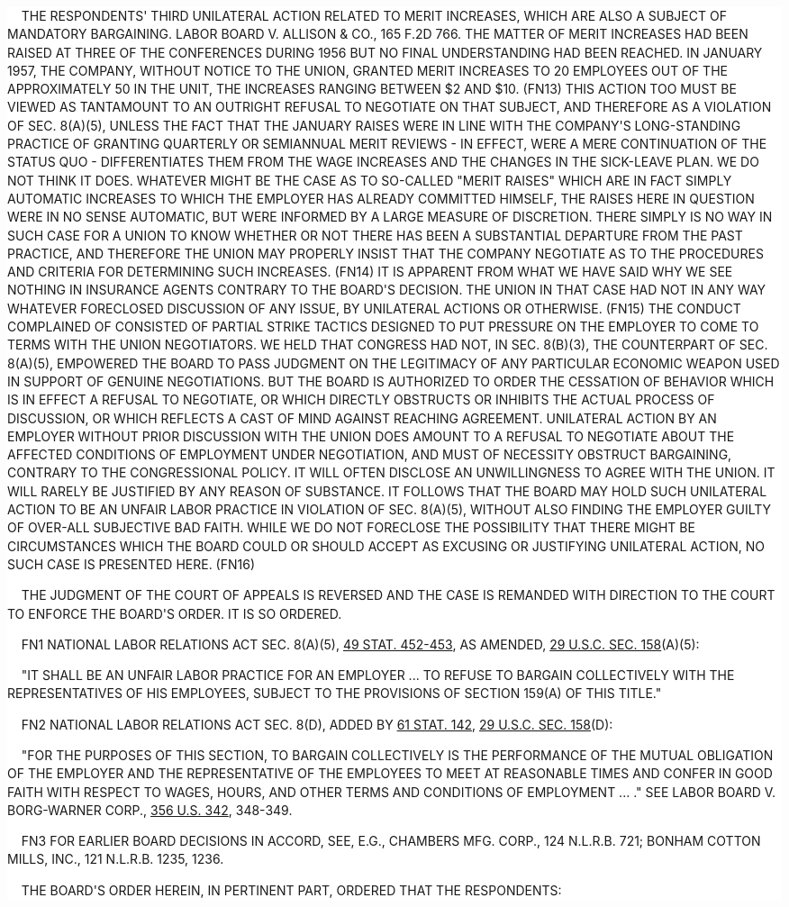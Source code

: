     THE RESPONDENTS' THIRD UNILATERAL ACTION RELATED TO MERIT INCREASES, WHICH ARE ALSO A SUBJECT OF MANDATORY BARGAINING.  LABOR BOARD V. ALLISON & CO., 165 F.2D 766.  THE MATTER OF MERIT INCREASES HAD BEEN RAISED AT THREE OF THE CONFERENCES DURING 1956 BUT NO FINAL UNDERSTANDING HAD BEEN REACHED.   IN JANUARY 1957, THE COMPANY, WITHOUT NOTICE TO THE UNION, GRANTED MERIT INCREASES TO 20 EMPLOYEES OUT OF THE APPROXIMATELY 50 IN THE UNIT, THE INCREASES RANGING BETWEEN $2 AND $10.  (FN13)  THIS ACTION TOO MUST BE VIEWED AS TANTAMOUNT TO AN OUTRIGHT REFUSAL TO NEGOTIATE ON THAT SUBJECT, AND THEREFORE AS A VIOLATION OF SEC. 8(A)(5), UNLESS THE FACT THAT THE JANUARY RAISES WERE IN LINE WITH THE COMPANY'S LONG-STANDING PRACTICE OF GRANTING QUARTERLY OR SEMIANNUAL MERIT REVIEWS - IN EFFECT, WERE A MERE CONTINUATION OF THE STATUS QUO - DIFFERENTIATES THEM FROM THE WAGE INCREASES AND THE CHANGES IN THE SICK-LEAVE PLAN.  WE DO NOT THINK IT DOES.  WHATEVER MIGHT BE THE CASE AS TO SO-CALLED "MERIT RAISES" WHICH ARE IN FACT SIMPLY AUTOMATIC INCREASES TO WHICH THE EMPLOYER HAS ALREADY COMMITTED HIMSELF, THE RAISES HERE IN QUESTION WERE IN NO SENSE AUTOMATIC, BUT WERE INFORMED BY A LARGE MEASURE OF DISCRETION.  THERE SIMPLY IS NO WAY IN SUCH CASE FOR A UNION TO KNOW WHETHER OR NOT THERE HAS BEEN A SUBSTANTIAL DEPARTURE FROM THE PAST PRACTICE, AND THEREFORE THE UNION MAY PROPERLY INSIST THAT THE COMPANY NEGOTIATE AS TO THE PROCEDURES AND CRITERIA FOR DETERMINING SUCH INCREASES.  (FN14)    IT IS APPARENT FROM WHAT WE HAVE SAID WHY WE SEE NOTHING IN INSURANCE AGENTS CONTRARY TO THE BOARD'S DECISION.  THE UNION IN THAT CASE HAD NOT IN ANY WAY WHATEVER FORECLOSED DISCUSSION OF ANY ISSUE, BY UNILATERAL ACTIONS OR OTHERWISE.  (FN15)  THE CONDUCT COMPLAINED OF CONSISTED OF PARTIAL STRIKE TACTICS DESIGNED TO PUT PRESSURE ON THE EMPLOYER TO COME TO TERMS WITH THE UNION NEGOTIATORS.  WE HELD THAT CONGRESS HAD NOT, IN SEC. 8(B)(3), THE COUNTERPART OF SEC. 8(A)(5), EMPOWERED THE BOARD TO PASS JUDGMENT ON THE LEGITIMACY OF ANY PARTICULAR ECONOMIC WEAPON USED IN SUPPORT OF GENUINE NEGOTIATIONS.  BUT THE BOARD IS AUTHORIZED TO ORDER THE CESSATION OF BEHAVIOR WHICH IS IN EFFECT A REFUSAL TO NEGOTIATE, OR WHICH DIRECTLY OBSTRUCTS OR INHIBITS THE ACTUAL PROCESS OF DISCUSSION, OR WHICH REFLECTS A CAST OF MIND AGAINST REACHING AGREEMENT.  UNILATERAL ACTION BY AN EMPLOYER WITHOUT PRIOR DISCUSSION WITH THE UNION DOES AMOUNT TO A REFUSAL TO NEGOTIATE ABOUT THE AFFECTED CONDITIONS OF EMPLOYMENT UNDER NEGOTIATION, AND MUST OF NECESSITY OBSTRUCT BARGAINING, CONTRARY TO THE CONGRESSIONAL POLICY.  IT WILL OFTEN DISCLOSE AN UNWILLINGNESS TO AGREE WITH THE UNION.  IT WILL RARELY BE JUSTIFIED BY ANY REASON OF SUBSTANCE.  IT FOLLOWS THAT THE BOARD MAY HOLD SUCH UNILATERAL ACTION TO BE AN UNFAIR LABOR PRACTICE IN VIOLATION OF SEC. 8(A)(5), WITHOUT ALSO FINDING THE EMPLOYER GUILTY OF OVER-ALL SUBJECTIVE BAD FAITH.  WHILE WE DO NOT FORECLOSE THE POSSIBILITY THAT THERE MIGHT BE CIRCUMSTANCES WHICH THE BOARD COULD OR SHOULD ACCEPT AS EXCUSING OR JUSTIFYING UNILATERAL ACTION, NO SUCH CASE IS PRESENTED HERE.  (FN16)

    THE JUDGMENT OF THE COURT OF APPEALS IS REVERSED AND THE CASE IS REMANDED WITH DIRECTION TO THE COURT TO ENFORCE THE BOARD'S ORDER.  IT IS SO ORDERED.

    FN1  NATIONAL LABOR RELATIONS ACT SEC. 8(A)(5), [49 STAT. 452-453][/us/stat/49/452], AS AMENDED, [29 U.S.C.  SEC. 158][/us/usc/t29/s158](A)(5):

    "IT SHALL BE AN UNFAIR LABOR PRACTICE FOR AN EMPLOYER  ...  TO REFUSE TO BARGAIN COLLECTIVELY WITH THE REPRESENTATIVES OF HIS EMPLOYEES, SUBJECT TO THE PROVISIONS OF SECTION 159(A) OF THIS TITLE."

    FN2  NATIONAL LABOR RELATIONS ACT SEC. 8(D), ADDED BY [61 STAT. 142][/us/stat/61/142], [29 U.S.C. SEC. 158][/us/usc/t29/s158](D):

    "FOR THE PURPOSES OF THIS SECTION, TO BARGAIN COLLECTIVELY IS THE PERFORMANCE OF THE MUTUAL OBLIGATION OF THE EMPLOYER AND THE REPRESENTATIVE OF THE EMPLOYEES TO MEET AT REASONABLE TIMES AND CONFER IN GOOD FAITH WITH RESPECT TO WAGES, HOURS, AND OTHER TERMS AND CONDITIONS OF EMPLOYMENT  ...  ."  SEE LABOR BOARD V. BORG-WARNER CORP., [356 U.S. 342][/us/courts/scotus/usReporter/356/342], 348-349.

    FN3  FOR EARLIER BOARD DECISIONS IN ACCORD, SEE, E.G., CHAMBERS MFG. CORP., 124 N.L.R.B. 721; BONHAM COTTON MILLS, INC., 121 N.L.R.B. 1235, 1236.

    THE BOARD'S ORDER HEREIN, IN PERTINENT PART, ORDERED THAT THE RESPONDENTS:


[/us/courts/scotus/usReporter/369/736]: https://publicdocs.github.io/go/links?ns=uslm-x&ref=%2Fus%2Fcourts%2Fscotus%2FusReporter%2F369%2F736
[/us/courts/scotus/usReporter/361/477]: https://publicdocs.github.io/go/links?ns=uslm-x&ref=%2Fus%2Fcourts%2Fscotus%2FusReporter%2F361%2F477
[/us/courts/scotus/usReporter/361/477]: https://publicdocs.github.io/go/links?ns=uslm-x&ref=%2Fus%2Fcourts%2Fscotus%2FusReporter%2F361%2F477
[/us/courts/scotus/usReporter/368/811]: https://publicdocs.github.io/go/links?ns=uslm-x&ref=%2Fus%2Fcourts%2Fscotus%2FusReporter%2F368%2F811
[/us/courts/scotus/usReporter/337/217]: https://publicdocs.github.io/go/links?ns=uslm-x&ref=%2Fus%2Fcourts%2Fscotus%2FusReporter%2F337%2F217
[/us/stat/49/452]: https://publicdocs.github.io/go/links?ns=uslm&ref=%2Fus%2Fstat%2F49%2F452
[/us/usc/t29/s158]: https://publicdocs.github.io/go/links?ns=uslm&ref=%2Fus%2Fusc%2Ft29%2Fs158
[/us/stat/61/142]: https://publicdocs.github.io/go/links?ns=uslm&ref=%2Fus%2Fstat%2F61%2F142
[/us/usc/t29/s158]: https://publicdocs.github.io/go/links?ns=uslm&ref=%2Fus%2Fusc%2Ft29%2Fs158
[/us/courts/scotus/usReporter/356/342]: https://publicdocs.github.io/go/links?ns=uslm-x&ref=%2Fus%2Fcourts%2Fscotus%2FusReporter%2F356%2F342
[/us/courts/scotus/usReporter/361/477]: https://publicdocs.github.io/go/links?ns=uslm-x&ref=%2Fus%2Fcourts%2Fscotus%2FusReporter%2F361%2F477
[/us/courts/scotus/usReporter/340/474]: https://publicdocs.github.io/go/links?ns=uslm-x&ref=%2Fus%2Fcourts%2Fscotus%2FusReporter%2F340%2F474
[/us/stat/49/452]: https://publicdocs.github.io/go/links?ns=uslm&ref=%2Fus%2Fstat%2F49%2F452
[/us/usc/t29/s158]: https://publicdocs.github.io/go/links?ns=uslm&ref=%2Fus%2Fusc%2Ft29%2Fs158
[/us/courts/scotus/usReporter/321/678]: https://publicdocs.github.io/go/links?ns=uslm-x&ref=%2Fus%2Fcourts%2Fscotus%2FusReporter%2F321%2F678
[/us/courts/scotus/usReporter/326/376]: https://publicdocs.github.io/go/links?ns=uslm-x&ref=%2Fus%2Fcourts%2Fscotus%2FusReporter%2F326%2F376
[/us/courts/scotus/usReporter/337/217]: https://publicdocs.github.io/go/links?ns=uslm-x&ref=%2Fus%2Fcourts%2Fscotus%2FusReporter%2F337%2F217
[/us/stat/49/452]: https://publicdocs.github.io/go/links?ns=uslm&ref=%2Fus%2Fstat%2F49%2F452
[/us/stat/61/146]: https://publicdocs.github.io/go/links?ns=uslm&ref=%2Fus%2Fstat%2F61%2F146
[/us/usc/t29/s160]: https://publicdocs.github.io/go/links?ns=uslm&ref=%2Fus%2Fusc%2Ft29%2Fs160
[/us/courts/scotus/usReporter/321/702]: https://publicdocs.github.io/go/links?ns=uslm-x&ref=%2Fus%2Fcourts%2Fscotus%2FusReporter%2F321%2F702
[/us/courts/scotus/usReporter/314/512]: https://publicdocs.github.io/go/links?ns=uslm-x&ref=%2Fus%2Fcourts%2Fscotus%2FusReporter%2F314%2F512
[/us/courts/scotus/usReporter/339/563]: https://publicdocs.github.io/go/links?ns=uslm-x&ref=%2Fus%2Fcourts%2Fscotus%2FusReporter%2F339%2F563
